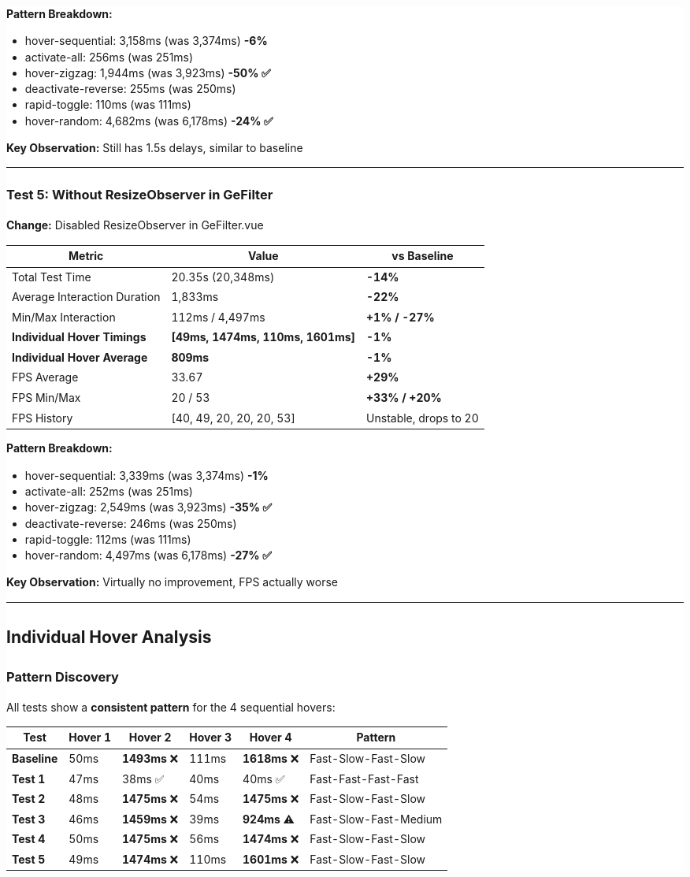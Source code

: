 **Pattern Breakdown:**
- hover-sequential: 3,158ms (was 3,374ms) **-6%**
- activate-all: 256ms (was 251ms)
- hover-zigzag: 1,944ms (was 3,923ms) **-50% ✅**
- deactivate-reverse: 255ms (was 250ms)
- rapid-toggle: 110ms (was 111ms)
- hover-random: 4,682ms (was 6,178ms) **-24% ✅**

**Key Observation:** Still has 1.5s delays, similar to baseline

---

### Test 5: Without ResizeObserver in GeFilter
**Change:** Disabled ResizeObserver in GeFilter.vue

| Metric | Value | vs Baseline |
|--------|-------|-------------|
| Total Test Time | 20.35s (20,348ms) | **-14%** |
| Average Interaction Duration | 1,833ms | **-22%** |
| Min/Max Interaction | 112ms / 4,497ms | **+1% / -27%** |
| **Individual Hover Timings** | **[49ms, 1474ms, 110ms, 1601ms]** | **-1%** |
| **Individual Hover Average** | **809ms** | **-1%** |
| FPS Average | 33.67 | **+29%** |
| FPS Min/Max | 20 / 53 | **+33% / +20%** |
| FPS History | [40, 49, 20, 20, 20, 53] | Unstable, drops to 20 |

**Pattern Breakdown:**
- hover-sequential: 3,339ms (was 3,374ms) **-1%**
- activate-all: 252ms (was 251ms)
- hover-zigzag: 2,549ms (was 3,923ms) **-35% ✅**
- deactivate-reverse: 246ms (was 250ms)
- rapid-toggle: 112ms (was 111ms)
- hover-random: 4,497ms (was 6,178ms) **-27% ✅**

**Key Observation:** Virtually no improvement, FPS actually worse

---

## Individual Hover Analysis

### Pattern Discovery
All tests show a **consistent pattern** for the 4 sequential hovers:

| Test | Hover 1 | Hover 2 | Hover 3 | Hover 4 | Pattern |
|------|---------|---------|---------|---------|---------|
| **Baseline** | 50ms | **1493ms** ❌ | 111ms | **1618ms** ❌ | Fast-Slow-Fast-Slow |
| **Test 1** | 47ms | 38ms ✅ | 40ms | 40ms ✅ | Fast-Fast-Fast-Fast |
| **Test 2** | 48ms | **1475ms** ❌ | 54ms | **1475ms** ❌ | Fast-Slow-Fast-Slow |
| **Test 3** | 46ms | **1459ms** ❌ | 39ms | **924ms** ⚠️ | Fast-Slow-Fast-Medium |
| **Test 4** | 50ms | **1475ms** ❌ | 56ms | **1474ms** ❌ | Fast-Slow-Fast-Slow |
| **Test 5** | 49ms | **1474ms** ❌ | 110ms | **1601ms** ❌ | Fast-Slow-Fast-Slow |
